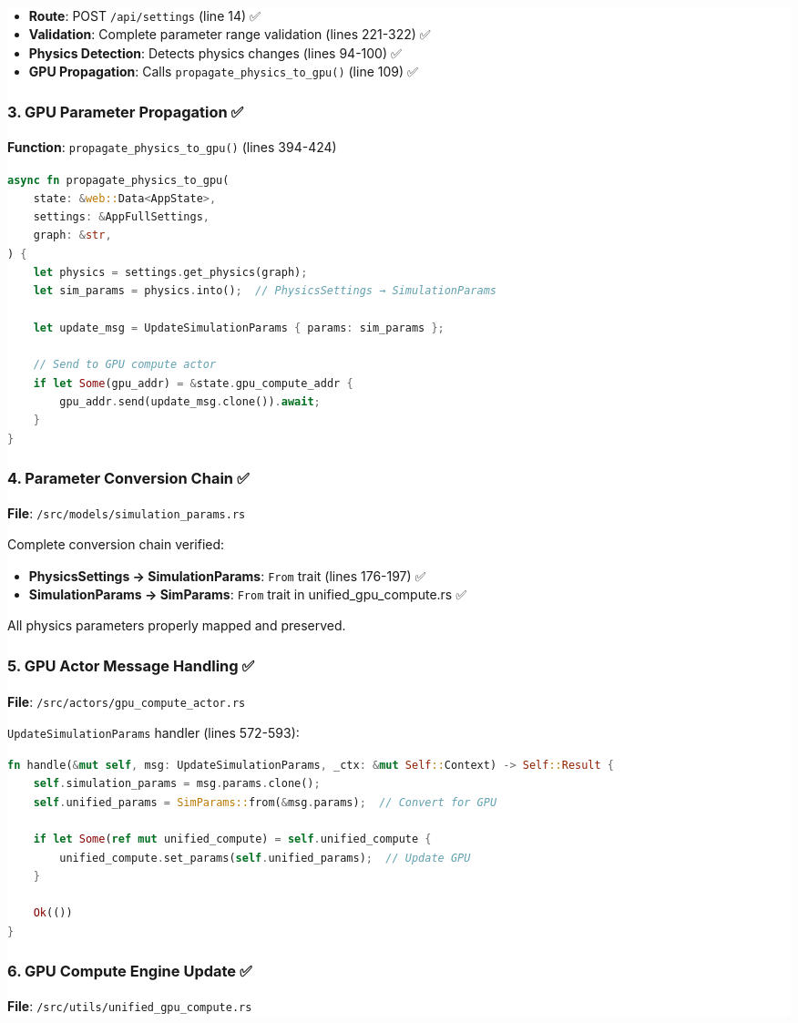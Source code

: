 - **Route**: POST `/api/settings` (line 14) ✅
- **Validation**: Complete parameter range validation (lines 221-322) ✅
- **Physics Detection**: Detects physics changes (lines 94-100) ✅
- **GPU Propagation**: Calls `propagate_physics_to_gpu()` (line 109) ✅

### 3. GPU Parameter Propagation ✅
**Function**: `propagate_physics_to_gpu()` (lines 394-424)

```rust
async fn propagate_physics_to_gpu(
    state: &web::Data<AppState>,
    settings: &AppFullSettings,
    graph: &str,
) {
    let physics = settings.get_physics(graph);
    let sim_params = physics.into();  // PhysicsSettings → SimulationParams

    let update_msg = UpdateSimulationParams { params: sim_params };

    // Send to GPU compute actor
    if let Some(gpu_addr) = &state.gpu_compute_addr {
        gpu_addr.send(update_msg.clone()).await;
    }
}
```

### 4. Parameter Conversion Chain ✅
**File**: `/src/models/simulation_params.rs`

Complete conversion chain verified:
- **PhysicsSettings → SimulationParams**: `From` trait (lines 176-197) ✅
- **SimulationParams → SimParams**: `From` trait in unified_gpu_compute.rs ✅

All physics parameters properly mapped and preserved.

### 5. GPU Actor Message Handling ✅
**File**: `/src/actors/gpu_compute_actor.rs`

`UpdateSimulationParams` handler (lines 572-593):
```rust
fn handle(&mut self, msg: UpdateSimulationParams, _ctx: &mut Self::Context) -> Self::Result {
    self.simulation_params = msg.params.clone();
    self.unified_params = SimParams::from(&msg.params);  // Convert for GPU

    if let Some(ref mut unified_compute) = self.unified_compute {
        unified_compute.set_params(self.unified_params);  // Update GPU
    }

    Ok(())
}
```

### 6. GPU Compute Engine Update ✅
**File**: `/src/utils/unified_gpu_compute.rs`
